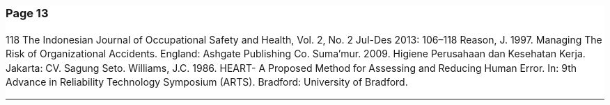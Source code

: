 

### Page 13

118
The Indonesian Journal of Occupational Safety and Health, Vol. 2, No. 2 Jul-Des 2013: 106–118
Reason, J. 1997. Managing The Risk of Organizational 
Accidents. England: Ashgate Publishing Co. 
Suma’mur. 2009. Higiene Perusahaan dan Kesehatan 
Kerja. Jakarta: CV. Sagung Seto. 
Williams, J.C. 1986. HEART- A Proposed Method 
for Assessing and Reducing Human Error. In: 9th 
Advance in Reliability Technology Symposium 
(ARTS). Bradford: University of Bradford.

---
